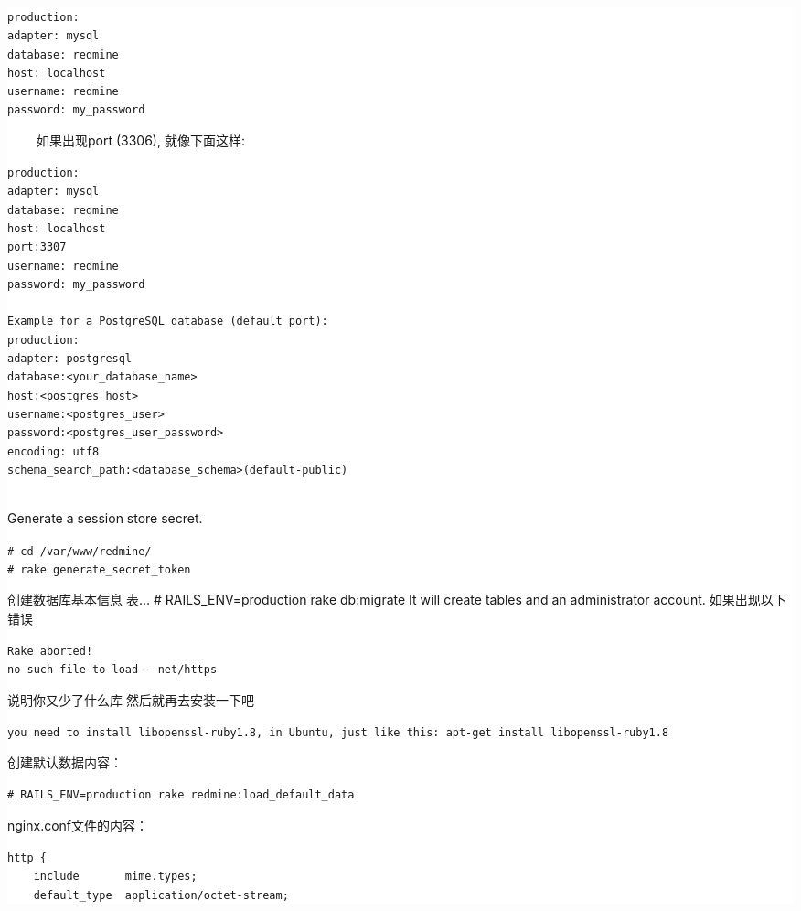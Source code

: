 	production:
	adapter: mysql
	database: redmine
	host: localhost
	username: redmine
	password: my_password
　　
如果出现port (3306), 就像下面这样:
	
	production:
	adapter: mysql
	database: redmine
	host: localhost
	port:3307
	username: redmine
	password: my_password
	　　
	Example for a PostgreSQL database (default port):
	production:
	adapter: postgresql
	database:<your_database_name>
	host:<postgres_host>
	username:<postgres_user>
	password:<postgres_user_password>
	encoding: utf8
	schema_search_path:<database_schema>(default-public)
	　　
Generate a session store secret.

	# cd /var/www/redmine/
	# rake generate_secret_token

创建数据库基本信息 表…
	# RAILS_ENV=production rake db:migrate
	It will create tables and an administrator account.
如果出现以下错误
	
	Rake aborted!
	no such file to load — net/https
说明你又少了什么库 然后就再去安装一下吧
 
	you need to install libopenssl-ruby1.8, in Ubuntu, just like this: apt-get install libopenssl-ruby1.8

创建默认数据内容：

	# RAILS_ENV=production rake redmine:load_default_data
nginx.conf文件的内容：
	 
	http {
	    include       mime.types;
	    default_type  application/octet-stream;
	 